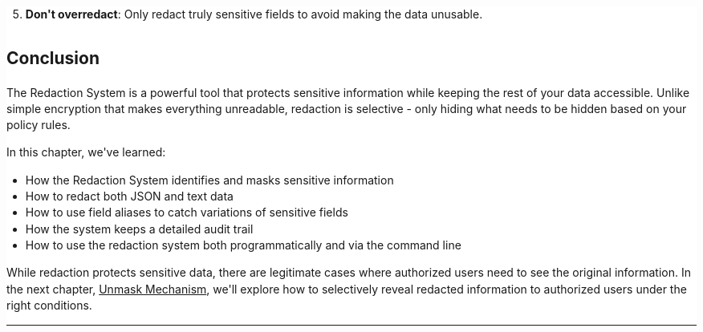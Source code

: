 5. **Don't overredact**: Only redact truly sensitive fields to avoid making the data unusable.

## Conclusion

The Redaction System is a powerful tool that protects sensitive information while keeping the rest of your data accessible. Unlike simple encryption that makes everything unreadable, redaction is selective - only hiding what needs to be hidden based on your policy rules.

In this chapter, we've learned:
- How the Redaction System identifies and masks sensitive information
- How to redact both JSON and text data
- How to use field aliases to catch variations of sensitive fields
- How the system keeps a detailed audit trail
- How to use the redaction system both programmatically and via the command line

While redaction protects sensitive data, there are legitimate cases where authorized users need to see the original information. In the next chapter, [Unmask Mechanism](05_unmask_mechanism_.md), we'll explore how to selectively reveal redacted information to authorized users under the right conditions.

---
